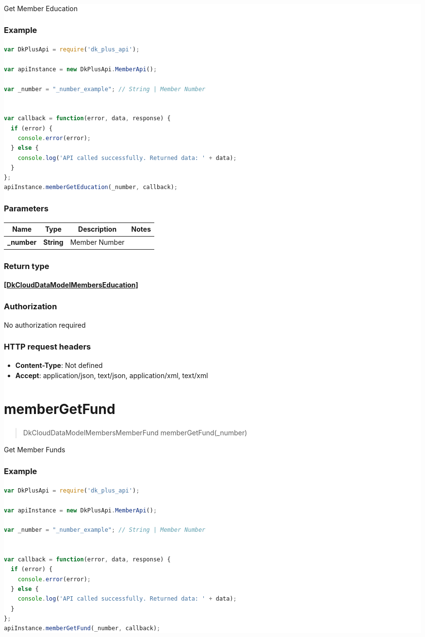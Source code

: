 Get Member Education

### Example
```javascript
var DkPlusApi = require('dk_plus_api');

var apiInstance = new DkPlusApi.MemberApi();

var _number = "_number_example"; // String | Member Number


var callback = function(error, data, response) {
  if (error) {
    console.error(error);
  } else {
    console.log('API called successfully. Returned data: ' + data);
  }
};
apiInstance.memberGetEducation(_number, callback);
```

### Parameters

Name | Type | Description  | Notes
------------- | ------------- | ------------- | -------------
 **_number** | **String**| Member Number | 

### Return type

[**[DkCloudDataModelMembersEducation]**](DkCloudDataModelMembersEducation.md)

### Authorization

No authorization required

### HTTP request headers

 - **Content-Type**: Not defined
 - **Accept**: application/json, text/json, application/xml, text/xml

<a name="memberGetFund"></a>
# **memberGetFund**
> DkCloudDataModelMembersMemberFund memberGetFund(_number)

Get Member Funds

### Example
```javascript
var DkPlusApi = require('dk_plus_api');

var apiInstance = new DkPlusApi.MemberApi();

var _number = "_number_example"; // String | Member Number


var callback = function(error, data, response) {
  if (error) {
    console.error(error);
  } else {
    console.log('API called successfully. Returned data: ' + data);
  }
};
apiInstance.memberGetFund(_number, callback);
```